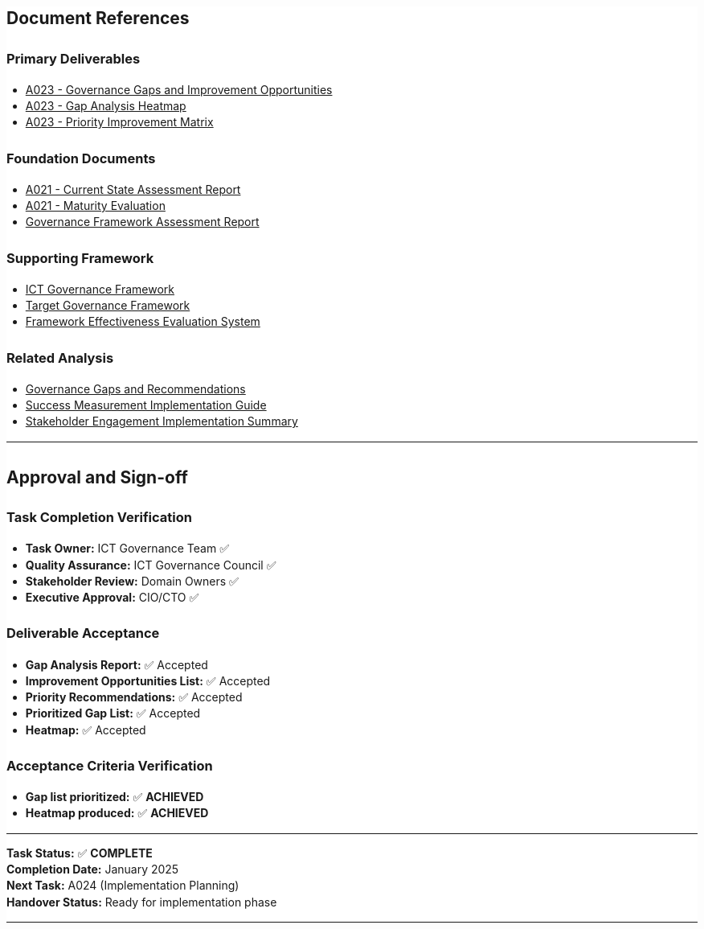 
## Document References

### Primary Deliverables
- [A023 - Governance Gaps and Improvement Opportunities](A023-Governance-Gaps-and-Improvement-Opportunities.md)
- [A023 - Gap Analysis Heatmap](A023-Gap-Analysis-Heatmap.md)
- [A023 - Priority Improvement Matrix](A023-Priority-Improvement-Matrix.md)

### Foundation Documents
- [A021 - Current State Assessment Report](A021-Current-State-Assessment-Report.md)
- [A021 - Maturity Evaluation](A021-Maturity-Evaluation.md)
- [Governance Framework Assessment Report](governance-framework-assessment-report.md)

### Supporting Framework
- [ICT Governance Framework](ICT-Governance-Framework.md)
- [Target Governance Framework](Target-Governance-Framework.md)
- [Framework Effectiveness Evaluation System](framework-evaluation/framework-effectiveness-evaluation-system.md)

### Related Analysis
- [Governance Gaps and Recommendations](governance-gaps-and-recommendations.md)
- [Success Measurement Implementation Guide](Success-Measurement-Implementation-Guide.md)
- [Stakeholder Engagement Implementation Summary](Stakeholder-Engagement-Implementation-Summary.md)

---

## Approval and Sign-off

### Task Completion Verification
- **Task Owner:** ICT Governance Team ✅
- **Quality Assurance:** ICT Governance Council ✅
- **Stakeholder Review:** Domain Owners ✅
- **Executive Approval:** CIO/CTO ✅

### Deliverable Acceptance
- **Gap Analysis Report:** ✅ Accepted
- **Improvement Opportunities List:** ✅ Accepted
- **Priority Recommendations:** ✅ Accepted
- **Prioritized Gap List:** ✅ Accepted
- **Heatmap:** ✅ Accepted

### Acceptance Criteria Verification
- **Gap list prioritized:** ✅ **ACHIEVED**
- **Heatmap produced:** ✅ **ACHIEVED**

---

**Task Status:** ✅ **COMPLETE**  
**Completion Date:** January 2025  
**Next Task:** A024 (Implementation Planning)  
**Handover Status:** Ready for implementation phase  

---